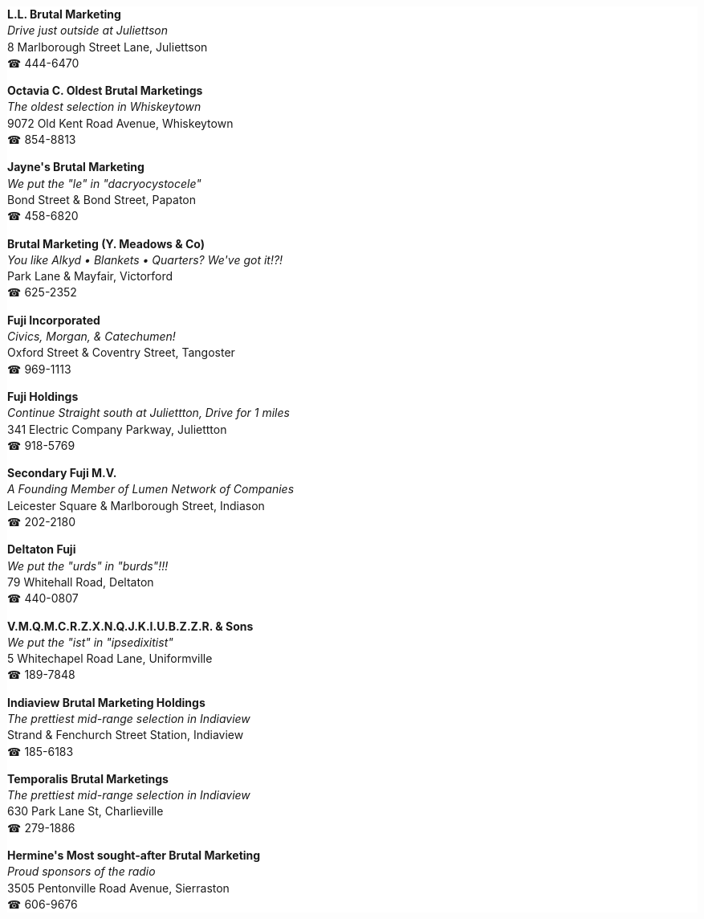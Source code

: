 **L.L. Brutal Marketing**  
_Drive just outside at Juliettson_  
8 Marlborough Street Lane, Juliettson  
☎ 444-6470

**Octavia C. Oldest Brutal Marketings**  
_The oldest selection in Whiskeytown_  
9072 Old Kent Road Avenue, Whiskeytown  
☎ 854-8813

**Jayne's Brutal Marketing**  
_We put the "le" in "dacryocystocele"_  
Bond Street & Bond Street, Papaton  
☎ 458-6820

**Brutal Marketing (Y. Meadows & Co)**  
_You like Alkyd • Blankets • Quarters? We've got it!?!_  
Park Lane & Mayfair, Victorford  
☎ 625-2352

**Fuji Incorporated**  
_Civics, Morgan, & Catechumen!_  
Oxford Street & Coventry Street, Tangoster  
☎ 969-1113

**Fuji Holdings**  
_Continue Straight south at Juliettton, Drive for 1 miles_  
341 Electric Company Parkway, Juliettton  
☎ 918-5769

**Secondary Fuji M.V.**  
_A Founding Member of Lumen Network of Companies_  
Leicester Square & Marlborough Street, Indiason  
☎ 202-2180

**Deltaton Fuji**  
_We put the "urds" in "burds"!!!_  
79 Whitehall Road, Deltaton  
☎ 440-0807

**V.M.Q.M.C.R.Z.X.N.Q.J.K.I.U.B.Z.Z.R. & Sons**  
_We put the "ist" in "ipsedixitist"_  
5 Whitechapel Road Lane, Uniformville  
☎ 189-7848

**Indiaview Brutal Marketing Holdings**  
_The prettiest mid-range selection in Indiaview_  
Strand & Fenchurch Street Station, Indiaview  
☎ 185-6183

**Temporalis Brutal Marketings**  
_The prettiest mid-range selection in Indiaview_  
630 Park Lane St, Charlieville  
☎ 279-1886

**Hermine's Most sought-after Brutal Marketing**  
_Proud sponsors of the radio_  
3505 Pentonville Road Avenue, Sierraston  
☎ 606-9676

